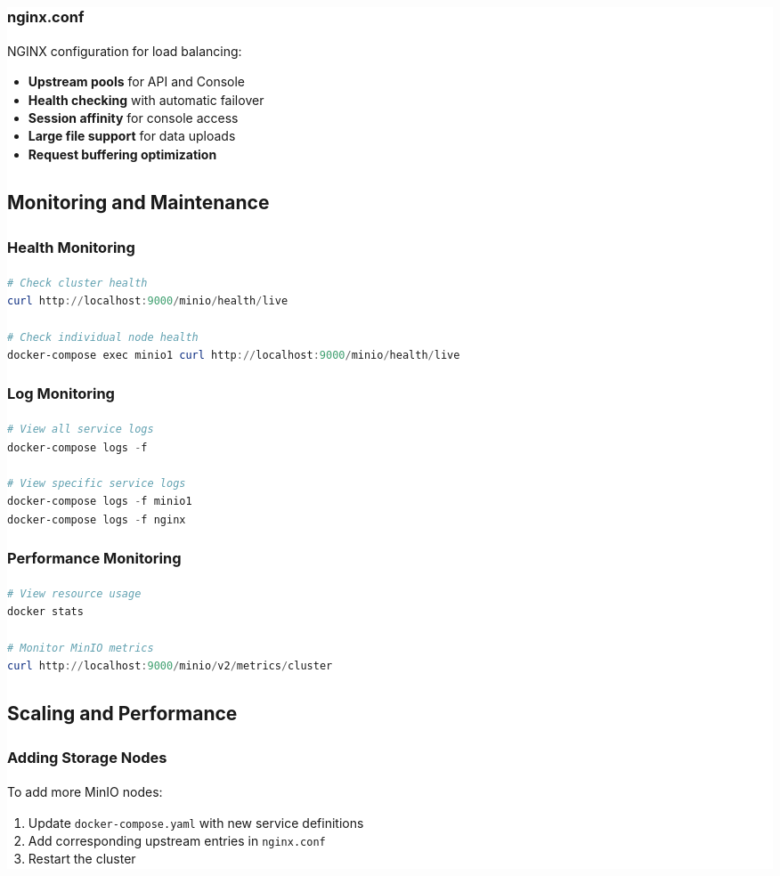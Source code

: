 ### nginx.conf

NGINX configuration for load balancing:

- **Upstream pools** for API and Console
- **Health checking** with automatic failover
- **Session affinity** for console access
- **Large file support** for data uploads
- **Request buffering optimization**

## Monitoring and Maintenance

### Health Monitoring

```powershell
# Check cluster health
curl http://localhost:9000/minio/health/live

# Check individual node health
docker-compose exec minio1 curl http://localhost:9000/minio/health/live
```

### Log Monitoring

```powershell
# View all service logs
docker-compose logs -f

# View specific service logs
docker-compose logs -f minio1
docker-compose logs -f nginx
```

### Performance Monitoring

```powershell
# View resource usage
docker stats

# Monitor MinIO metrics
curl http://localhost:9000/minio/v2/metrics/cluster
```

## Scaling and Performance

### Adding Storage Nodes

To add more MinIO nodes:

1. Update `docker-compose.yaml` with new service definitions
2. Add corresponding upstream entries in `nginx.conf`
3. Restart the cluster
